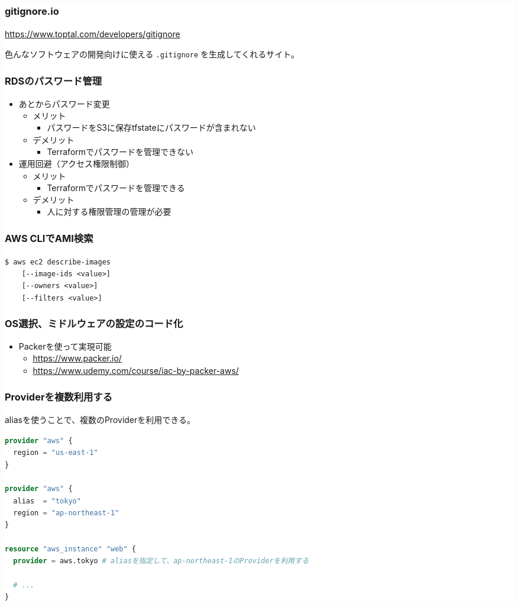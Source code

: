 ### gitignore.io

https://www.toptal.com/developers/gitignore

色んなソフトウェアの開発向けに使える `.gitignore` を生成してくれるサイト。

### RDSのパスワード管理

- あとからパスワード変更
  - メリット
    - パスワードをS3に保存tfstateにパスワードが含まれない
  - デメリット
    - Terraformでパスワードを管理できない
- 運用回避（アクセス権限制御）
  - メリット
    - Terraformでパスワードを管理できる
  - デメリット
    - 人に対する権限管理の管理が必要

### AWS CLIでAMI検索

```text
$ aws ec2 describe-images
    [--image-ids <value>]
    [--owners <value>]
    [--filters <value>]
```

### OS選択、ミドルウェアの設定のコード化

- Packerを使って実現可能
  - https://www.packer.io/
  - https://www.udemy.com/course/iac-by-packer-aws/

### Providerを複数利用する

aliasを使うことで、複数のProviderを利用できる。

```terraform
provider "aws" {
  region = "us-east-1"
}

provider "aws" {
  alias  = "tokyo"
  region = "ap-northeast-1"
}

resource "aws_instance" "web" {
  provider = aws.tokyo # aliasを指定して、ap-northeast-1のProviderを利用する

  # ...
}
```
